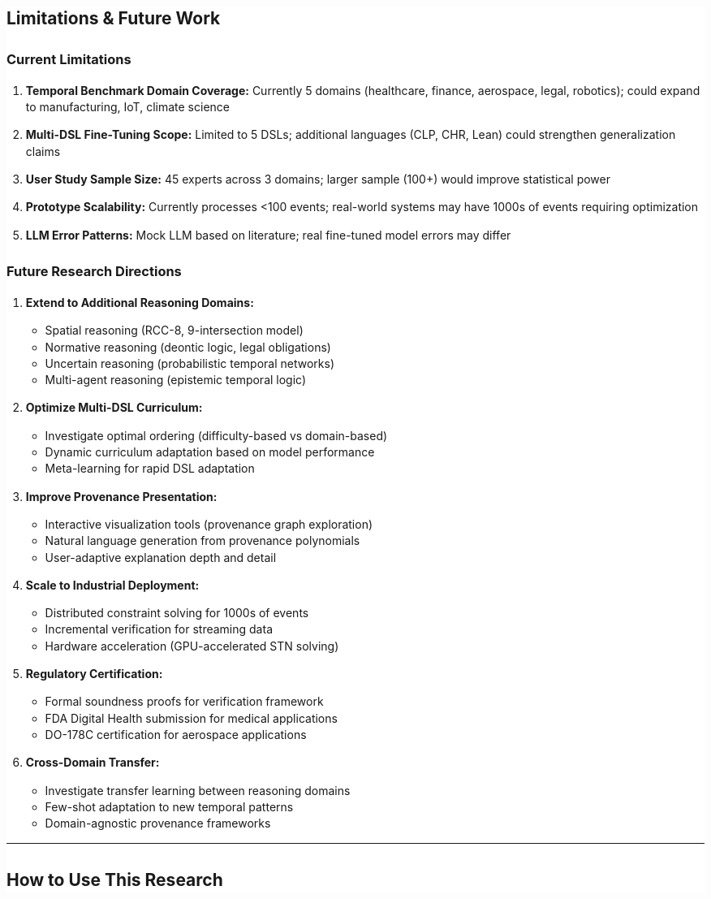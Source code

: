 
## Limitations & Future Work

### Current Limitations

1. **Temporal Benchmark Domain Coverage:** Currently 5 domains (healthcare, finance, aerospace, legal, robotics); could expand to manufacturing, IoT, climate science

2. **Multi-DSL Fine-Tuning Scope:** Limited to 5 DSLs; additional languages (CLP, CHR, Lean) could strengthen generalization claims

3. **User Study Sample Size:** 45 experts across 3 domains; larger sample (100+) would improve statistical power

4. **Prototype Scalability:** Currently processes <100 events; real-world systems may have 1000s of events requiring optimization

5. **LLM Error Patterns:** Mock LLM based on literature; real fine-tuned model errors may differ

### Future Research Directions

1. **Extend to Additional Reasoning Domains:**
   - Spatial reasoning (RCC-8, 9-intersection model)
   - Normative reasoning (deontic logic, legal obligations)
   - Uncertain reasoning (probabilistic temporal networks)
   - Multi-agent reasoning (epistemic temporal logic)

2. **Optimize Multi-DSL Curriculum:**
   - Investigate optimal ordering (difficulty-based vs domain-based)
   - Dynamic curriculum adaptation based on model performance
   - Meta-learning for rapid DSL adaptation

3. **Improve Provenance Presentation:**
   - Interactive visualization tools (provenance graph exploration)
   - Natural language generation from provenance polynomials
   - User-adaptive explanation depth and detail

4. **Scale to Industrial Deployment:**
   - Distributed constraint solving for 1000s of events
   - Incremental verification for streaming data
   - Hardware acceleration (GPU-accelerated STN solving)

5. **Regulatory Certification:**
   - Formal soundness proofs for verification framework
   - FDA Digital Health submission for medical applications
   - DO-178C certification for aerospace applications

6. **Cross-Domain Transfer:**
   - Investigate transfer learning between reasoning domains
   - Few-shot adaptation to new temporal patterns
   - Domain-agnostic provenance frameworks

---

## How to Use This Research
